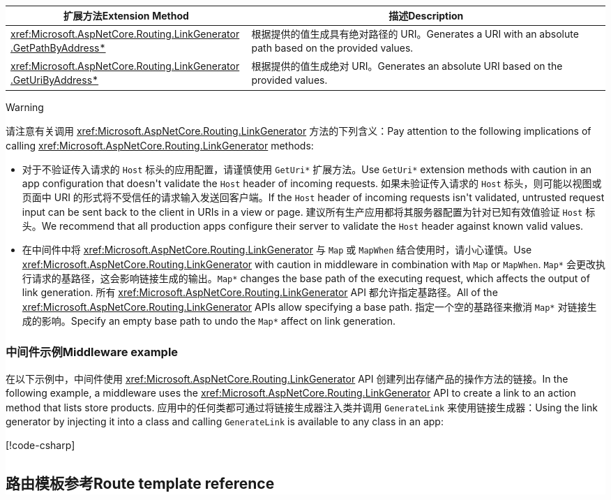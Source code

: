| <span data-ttu-id="e4f90-384">扩展方法</span><span class="sxs-lookup"><span data-stu-id="e4f90-384">Extension Method</span></span> | <span data-ttu-id="e4f90-385">描述</span><span class="sxs-lookup"><span data-stu-id="e4f90-385">Description</span></span> |
| ---------------- | ----------- |
| <xref:Microsoft.AspNetCore.Routing.LinkGenerator.GetPathByAddress*> | <span data-ttu-id="e4f90-386">根据提供的值生成具有绝对路径的 URI。</span><span class="sxs-lookup"><span data-stu-id="e4f90-386">Generates a URI with an absolute path based on the provided values.</span></span> |
| <xref:Microsoft.AspNetCore.Routing.LinkGenerator.GetUriByAddress*> | <span data-ttu-id="e4f90-387">根据提供的值生成绝对 URI。</span><span class="sxs-lookup"><span data-stu-id="e4f90-387">Generates an absolute URI based on the provided values.</span></span>             |

> [!WARNING]
> <span data-ttu-id="e4f90-388">请注意有关调用 <xref:Microsoft.AspNetCore.Routing.LinkGenerator> 方法的下列含义：</span><span class="sxs-lookup"><span data-stu-id="e4f90-388">Pay attention to the following implications of calling <xref:Microsoft.AspNetCore.Routing.LinkGenerator> methods:</span></span>
>
> * <span data-ttu-id="e4f90-389">对于不验证传入请求的 `Host` 标头的应用配置，请谨慎使用 `GetUri*` 扩展方法。</span><span class="sxs-lookup"><span data-stu-id="e4f90-389">Use `GetUri*` extension methods with caution in an app configuration that doesn't validate the `Host` header of incoming requests.</span></span> <span data-ttu-id="e4f90-390">如果未验证传入请求的 `Host` 标头，则可能以视图或页面中 URI 的形式将不受信任的请求输入发送回客户端。</span><span class="sxs-lookup"><span data-stu-id="e4f90-390">If the `Host` header of incoming requests isn't validated, untrusted request input can be sent back to the client in URIs in a view or page.</span></span> <span data-ttu-id="e4f90-391">建议所有生产应用都将其服务器配置为针对已知有效值验证 `Host` 标头。</span><span class="sxs-lookup"><span data-stu-id="e4f90-391">We recommend that all production apps configure their server to validate the `Host` header against known valid values.</span></span>
>
> * <span data-ttu-id="e4f90-392">在中间件中将 <xref:Microsoft.AspNetCore.Routing.LinkGenerator> 与 `Map` 或 `MapWhen` 结合使用时，请小心谨慎。</span><span class="sxs-lookup"><span data-stu-id="e4f90-392">Use <xref:Microsoft.AspNetCore.Routing.LinkGenerator> with caution in middleware in combination with `Map` or `MapWhen`.</span></span> <span data-ttu-id="e4f90-393">`Map*` 会更改执行请求的基路径，这会影响链接生成的输出。</span><span class="sxs-lookup"><span data-stu-id="e4f90-393">`Map*` changes the base path of the executing request, which affects the output of link generation.</span></span> <span data-ttu-id="e4f90-394">所有 <xref:Microsoft.AspNetCore.Routing.LinkGenerator> API 都允许指定基路径。</span><span class="sxs-lookup"><span data-stu-id="e4f90-394">All of the <xref:Microsoft.AspNetCore.Routing.LinkGenerator> APIs allow specifying a base path.</span></span> <span data-ttu-id="e4f90-395">指定一个空的基路径来撤消 `Map*` 对链接生成的影响。</span><span class="sxs-lookup"><span data-stu-id="e4f90-395">Specify an empty base path to undo the `Map*` affect on link generation.</span></span>

### <a name="middleware-example"></a><span data-ttu-id="e4f90-396">中间件示例</span><span class="sxs-lookup"><span data-stu-id="e4f90-396">Middleware example</span></span>

<span data-ttu-id="e4f90-397">在以下示例中，中间件使用 <xref:Microsoft.AspNetCore.Routing.LinkGenerator> API 创建列出存储产品的操作方法的链接。</span><span class="sxs-lookup"><span data-stu-id="e4f90-397">In the following example, a middleware uses the <xref:Microsoft.AspNetCore.Routing.LinkGenerator> API to create a link to an action method that lists store products.</span></span> <span data-ttu-id="e4f90-398">应用中的任何类都可通过将链接生成器注入类并调用 `GenerateLink` 来使用链接生成器：</span><span class="sxs-lookup"><span data-stu-id="e4f90-398">Using the link generator by injecting it into a class and calling `GenerateLink` is available to any class in an app:</span></span>

[!code-csharp[](routing/samples/3.x/RoutingSample/Middleware/ProductsLinkMiddleware.cs?name=snippet)]

<a name="rtr"></a>

## <a name="route-template-reference"></a><span data-ttu-id="e4f90-399">路由模板参考</span><span class="sxs-lookup"><span data-stu-id="e4f90-399">Route template reference</span></span>
